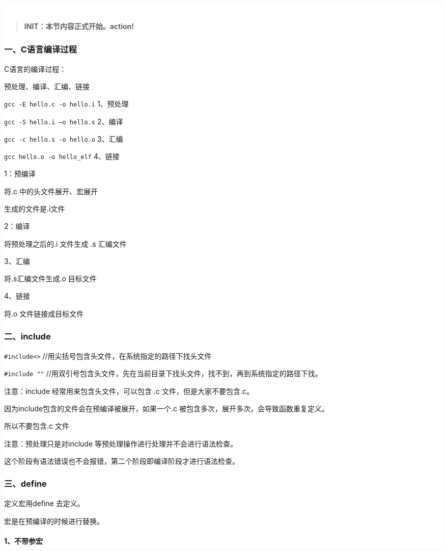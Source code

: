 <br/>

>**INIT：本节内容正式开始。action!**

### 一、C语言编译过程

C语言的编译过程：

预处理、编译、汇编、链接

`gcc -E hello.c -o hello.i`  1、预处理

`gcc -S hello.i –o hello.s`  2、编译

`gcc -c hello.s -o hello.o` 3、汇编

`gcc hello.o -o hello_elf`  4、链接

1：预编译

将.c 中的头文件展开、宏展开

生成的文件是.i文件

2：编译

将预处理之后的.i 文件生成 .s 汇编文件

3、汇编

将.s汇编文件生成.o 目标文件

4、链接

将.o 文件链接成目标文件



### 二、include

`#include<>`  //用尖括号包含头文件，在系统指定的路径下找头文件

`#include ""`   //用双引号包含头文件，先在当前目录下找头文件，找不到，再到系统指定的路径下找。

注意：include 经常用来包含头文件，可以包含 .c 文件，但是大家不要包含.c。

因为include包含的文件会在预编译被展开，如果一个.c 被包含多次，展开多次，会导致函数重复定义。

所以不要包含.c 文件

注意：预处理只是对include 等预处理操作进行处理并不会进行语法检查。

这个阶段有语法错误也不会报错，第二个阶段即编译阶段才进行语法检查。



### 三、define

定义宏用define 去定义。

宏是在预编译的时候进行替换。

#### 1、不带参宏
